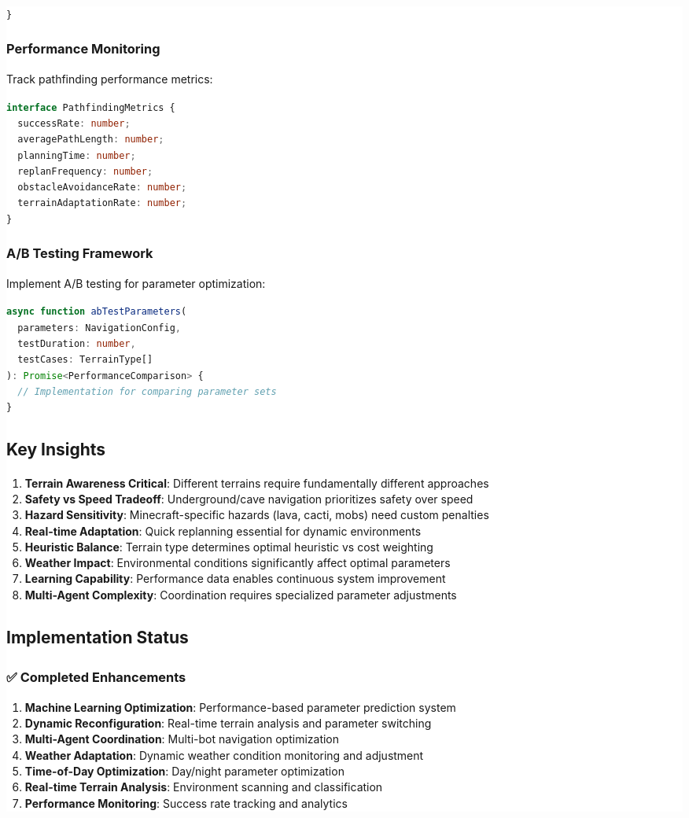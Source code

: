 ```typescript
}
```

### Performance Monitoring

Track pathfinding performance metrics:

```typescript
interface PathfindingMetrics {
  successRate: number;
  averagePathLength: number;
  planningTime: number;
  replanFrequency: number;
  obstacleAvoidanceRate: number;
  terrainAdaptationRate: number;
}
```

### A/B Testing Framework

Implement A/B testing for parameter optimization:

```typescript
async function abTestParameters(
  parameters: NavigationConfig,
  testDuration: number,
  testCases: TerrainType[]
): Promise<PerformanceComparison> {
  // Implementation for comparing parameter sets
}
```

## Key Insights

1. **Terrain Awareness Critical**: Different terrains require fundamentally different approaches
2. **Safety vs Speed Tradeoff**: Underground/cave navigation prioritizes safety over speed
3. **Hazard Sensitivity**: Minecraft-specific hazards (lava, cacti, mobs) need custom penalties
4. **Real-time Adaptation**: Quick replanning essential for dynamic environments
5. **Heuristic Balance**: Terrain type determines optimal heuristic vs cost weighting
6. **Weather Impact**: Environmental conditions significantly affect optimal parameters
7. **Learning Capability**: Performance data enables continuous system improvement
8. **Multi-Agent Complexity**: Coordination requires specialized parameter adjustments

## Implementation Status

### ✅ Completed Enhancements

1. **Machine Learning Optimization**: Performance-based parameter prediction system
2. **Dynamic Reconfiguration**: Real-time terrain analysis and parameter switching
3. **Multi-Agent Coordination**: Multi-bot navigation optimization
4. **Weather Adaptation**: Dynamic weather condition monitoring and adjustment
5. **Time-of-Day Optimization**: Day/night parameter optimization
6. **Real-time Terrain Analysis**: Environment scanning and classification
7. **Performance Monitoring**: Success rate tracking and analytics
